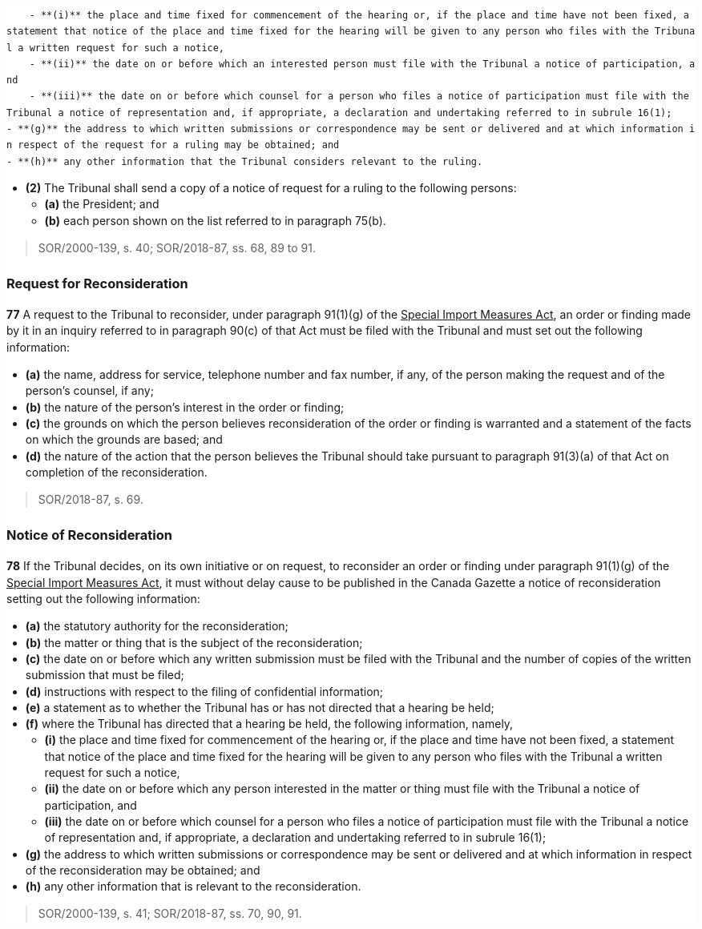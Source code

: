 		- **(i)** the place and time fixed for commencement of the hearing or, if the place and time have not been fixed, a statement that notice of the place and time fixed for the hearing will be given to any person who files with the Tribunal a written request for such a notice,
		- **(ii)** the date on or before which an interested person must file with the Tribunal a notice of participation, and
		- **(iii)** the date on or before which counsel for a person who files a notice of participation must file with the Tribunal a notice of representation and, if appropriate, a declaration and undertaking referred to in subrule 16(1);
	- **(g)** the address to which written submissions or correspondence may be sent or delivered and at which information in respect of the request for a ruling may be obtained; and
	- **(h)** any other information that the Tribunal considers relevant to the ruling.

- **(2)** The Tribunal shall send a copy of a notice of request for a ruling to the following persons:
	- **(a)** the President; and
	- **(b)** each person shown on the list referred to in paragraph 75(b).
> SOR/2000-139, s. 40; SOR/2018-87, ss. 68, 89 to 91.





### Request for Reconsideration


**77** A request to the Tribunal to reconsider, under paragraph 91(1)(g) of the [Special Import Measures Act](/en/Acts/Revised%20Statutes%20of%20Canada/S/S-15.md), an order or finding made by it in an inquiry referred to in paragraph 90(c) of that Act must be filed with the Tribunal and must set out the following information:
- **(a)** the name, address for service, telephone number and fax number, if any, of the person making the request and of the person’s counsel, if any;
- **(b)** the nature of the person’s interest in the order or finding;
- **(c)** the grounds on which the person believes reconsideration of the order or finding is warranted and a statement of the facts on which the grounds are based; and
- **(d)** the nature of the action that the person believes the Tribunal should take pursuant to paragraph 91(3)(a) of that Act on completion of the reconsideration.
> SOR/2018-87, s. 69.





### Notice of Reconsideration


**78** If the Tribunal decides, on its own initiative or on request, to reconsider an order or finding under paragraph 91(1)(g) of the [Special Import Measures Act](/en/Acts/Revised%20Statutes%20of%20Canada/S/S-15.md), it must without delay cause to be published in the Canada Gazette a notice of reconsideration setting out the following information:
- **(a)** the statutory authority for the reconsideration;
- **(b)** the matter or thing that is the subject of the reconsideration;
- **(c)** the date on or before which any written submission must be filed with the Tribunal and the number of copies of the written submission that must be filed;
- **(d)** instructions with respect to the filing of confidential information;
- **(e)** a statement as to whether the Tribunal has or has not directed that a hearing be held;
- **(f)** where the Tribunal has directed that a hearing be held, the following information, namely,
	- **(i)** the place and time fixed for commencement of the hearing or, if the place and time have not been fixed, a statement that notice of the place and time fixed for the hearing will be given to any person who files with the Tribunal a written request for such a notice,
	- **(ii)** the date on or before which any person interested in the matter or thing must file with the Tribunal a notice of participation, and
	- **(iii)** the date on or before which counsel for a person who files a notice of participation must file with the Tribunal a notice of representation and, if appropriate, a declaration and undertaking referred to in subrule 16(1);
- **(g)** the address to which written submissions or correspondence may be sent or delivered and at which information in respect of the reconsideration may be obtained; and
- **(h)** any other information that is relevant to the reconsideration.
> SOR/2000-139, s. 41; SOR/2018-87, ss. 70, 90, 91.